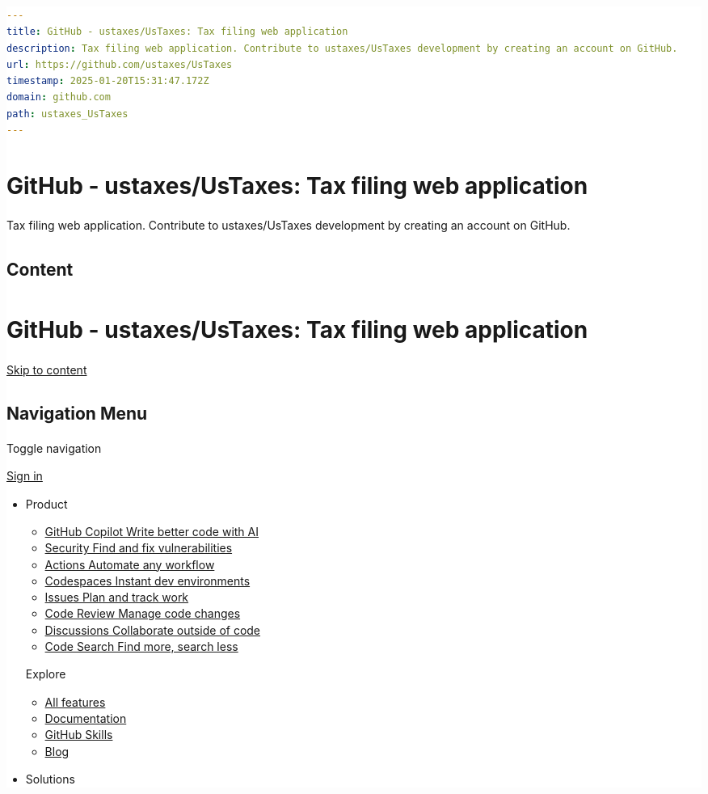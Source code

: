 ```yaml
---
title: GitHub - ustaxes/UsTaxes: Tax filing web application
description: Tax filing web application. Contribute to ustaxes/UsTaxes development by creating an account on GitHub.
url: https://github.com/ustaxes/UsTaxes
timestamp: 2025-01-20T15:31:47.172Z
domain: github.com
path: ustaxes_UsTaxes
---
```


# GitHub - ustaxes/UsTaxes: Tax filing web application


Tax filing web application. Contribute to ustaxes/UsTaxes development by creating an account on GitHub.


## Content

GitHub - ustaxes/UsTaxes: Tax filing web application
===============
                                           

[Skip to content](https://github.com/ustaxes/UsTaxes?screenshot=true#start-of-content)  

Navigation Menu
---------------

Toggle navigation

[](https://github.com/)

[Sign in](https://github.com/login?return_to=https%3A%2F%2Fgithub.com%2Fustaxes%2FUsTaxes%3Fscreenshot%3Dtrue)

*   Product
    
    *   [GitHub Copilot Write better code with AI](https://github.com/features/copilot)
    *   [Security Find and fix vulnerabilities](https://github.com/features/security)
    *   [Actions Automate any workflow](https://github.com/features/actions)
    *   [Codespaces Instant dev environments](https://github.com/features/codespaces)
    *   [Issues Plan and track work](https://github.com/features/issues)
    *   [Code Review Manage code changes](https://github.com/features/code-review)
    *   [Discussions Collaborate outside of code](https://github.com/features/discussions)
    *   [Code Search Find more, search less](https://github.com/features/code-search)
    
    Explore
    
    *   [All features](https://github.com/features)
    *   [Documentation](https://docs.github.com/)
    *   [GitHub Skills](https://skills.github.com/)
    *   [Blog](https://github.blog/)
    
*   Solutions
    
